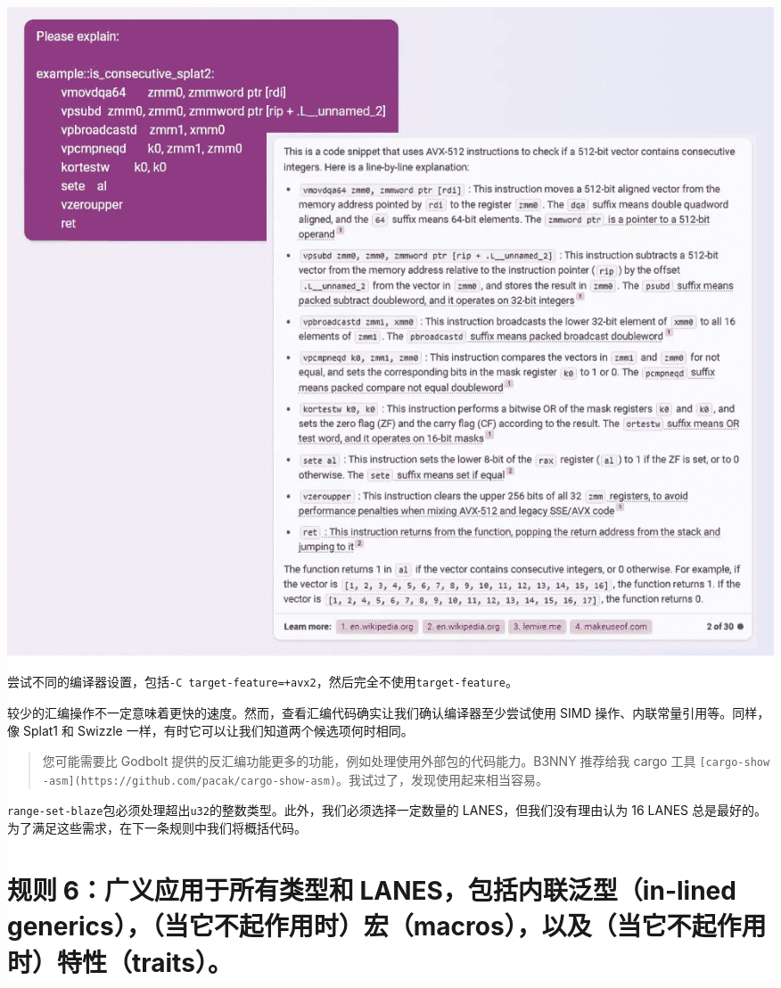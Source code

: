 ![](img/813f956f0e22302edb254812fa60f303.png)

尝试不同的编译器设置，包括`-C target-feature=+avx2`，然后完全不使用`target-feature`。

较少的汇编操作不一定意味着更快的速度。然而，查看汇编代码确实让我们确认编译器至少尝试使用 SIMD 操作、内联常量引用等。同样，像 Splat1 和 Swizzle 一样，有时它可以让我们知道两个候选项何时相同。

> 您可能需要比 Godbolt 提供的反汇编功能更多的功能，例如处理使用外部包的代码能力。B3NNY 推荐给我 cargo 工具 `[cargo-show-asm](https://github.com/pacak/cargo-show-asm)`。我试过了，发现使用起来相当容易。

`range-set-blaze`包必须处理超出`u32`的整数类型。此外，我们必须选择一定数量的 LANES，但我们没有理由认为 16 LANES 总是最好的。为了满足这些需求，在下一条规则中我们将概括代码。

# 规则 6：广义应用于所有类型和 LANES，包括内联泛型（in-lined generics），（当它不起作用时）宏（macros），以及（当它不起作用时）特性（traits）。
